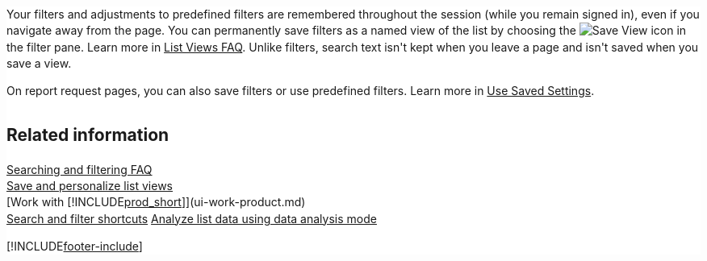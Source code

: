 Your filters and adjustments to predefined filters are remembered throughout the session (while you remain signed in), even if you navigate away from the page. You can permanently save filters as a named view of the list by choosing the ![Save View](media/save_view_icon.png "Save View") icon in the filter pane. Learn more in [List Views FAQ](ui-views-faq.yml). Unlike filters, search text isn't kept when you leave a page and isn't saved when you save a view.

On report request pages, you can also save filters or use predefined filters. Learn more in [Use Saved Settings](ui-work-report.md#SavedSettings).

## Related information

[Searching and filtering FAQ](ui-search-filter-faq.yml)  
[Save and personalize list views](ui-views.md)  
[Work with [!INCLUDE[prod_short](includes/prod_short.md)]](ui-work-product.md)  
[Search and filter shortcuts](keyboard-shortcuts.md#KeyboardFilter)
[Analyze list data using data analysis mode](analysis-mode.md)   

[!INCLUDE[footer-include](includes/footer-banner.md)]
